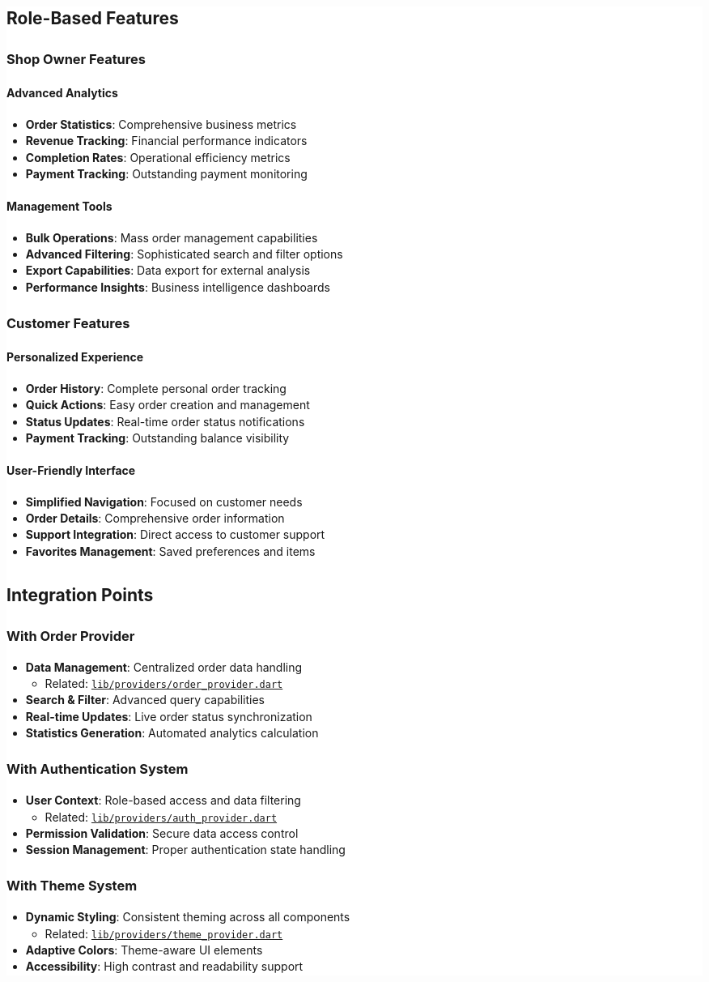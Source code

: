 ## Role-Based Features

### Shop Owner Features
#### Advanced Analytics
- **Order Statistics**: Comprehensive business metrics
- **Revenue Tracking**: Financial performance indicators
- **Completion Rates**: Operational efficiency metrics
- **Payment Tracking**: Outstanding payment monitoring

#### Management Tools
- **Bulk Operations**: Mass order management capabilities
- **Advanced Filtering**: Sophisticated search and filter options
- **Export Capabilities**: Data export for external analysis
- **Performance Insights**: Business intelligence dashboards

### Customer Features
#### Personalized Experience
- **Order History**: Complete personal order tracking
- **Quick Actions**: Easy order creation and management
- **Status Updates**: Real-time order status notifications
- **Payment Tracking**: Outstanding balance visibility

#### User-Friendly Interface
- **Simplified Navigation**: Focused on customer needs
- **Order Details**: Comprehensive order information
- **Support Integration**: Direct access to customer support
- **Favorites Management**: Saved preferences and items

## Integration Points

### With Order Provider
- **Data Management**: Centralized order data handling
  - Related: [`lib/providers/order_provider.dart`](../../providers/order_provider.md)
- **Search & Filter**: Advanced query capabilities
- **Real-time Updates**: Live order status synchronization
- **Statistics Generation**: Automated analytics calculation

### With Authentication System
- **User Context**: Role-based access and data filtering
  - Related: [`lib/providers/auth_provider.dart`](../../providers/auth_provider.md)
- **Permission Validation**: Secure data access control
- **Session Management**: Proper authentication state handling

### With Theme System
- **Dynamic Styling**: Consistent theming across all components
  - Related: [`lib/providers/theme_provider.dart`](../../providers/theme_provider.md)
- **Adaptive Colors**: Theme-aware UI elements
- **Accessibility**: High contrast and readability support
